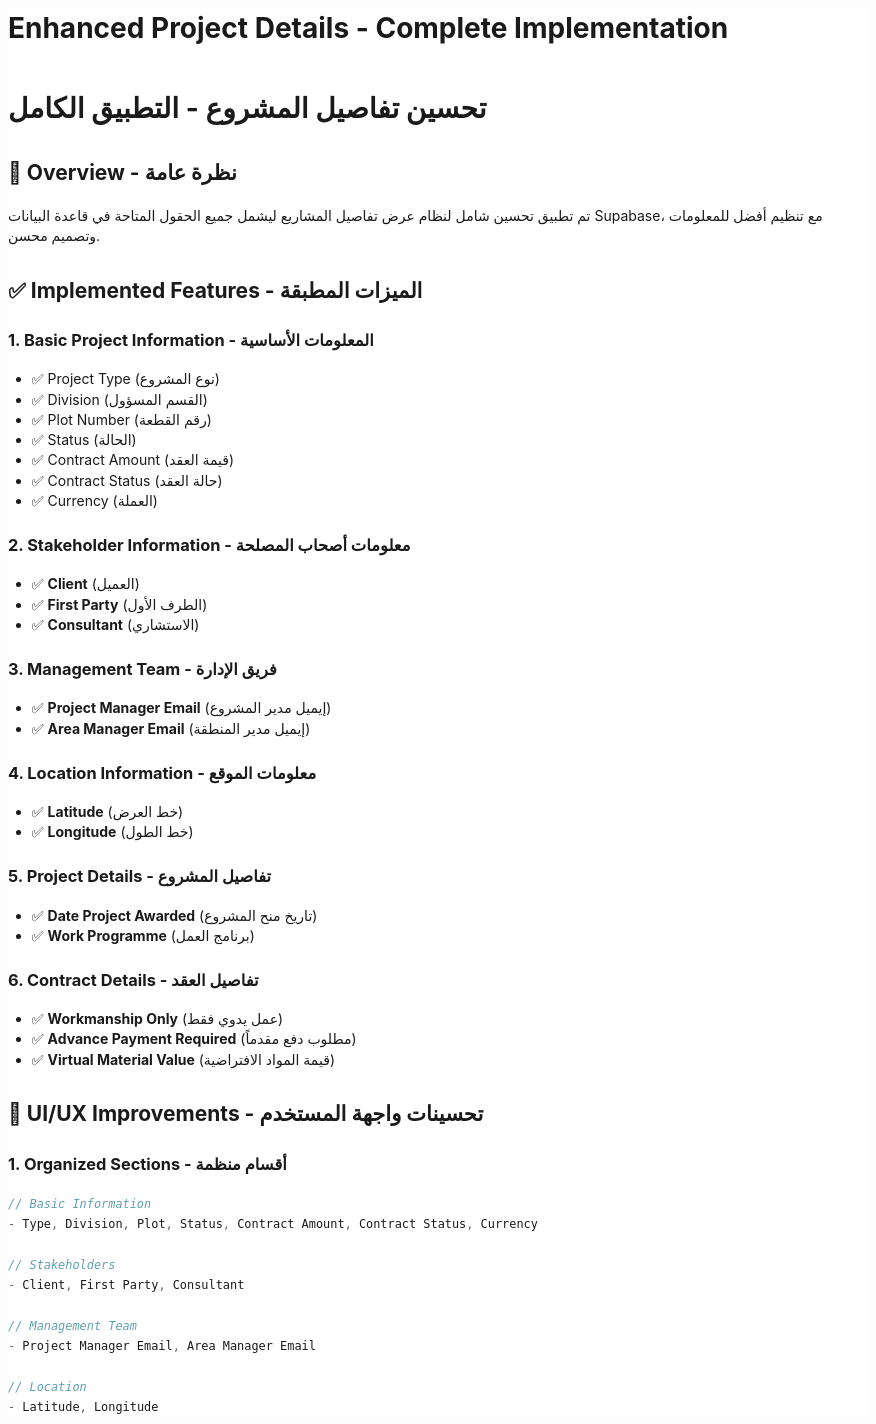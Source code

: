 # Enhanced Project Details - Complete Implementation
# تحسين تفاصيل المشروع - التطبيق الكامل

## 🎯 Overview - نظرة عامة

تم تطبيق تحسين شامل لنظام عرض تفاصيل المشاريع ليشمل جميع الحقول المتاحة في قاعدة البيانات Supabase، مع تنظيم أفضل للمعلومات وتصميم محسن.

## ✅ Implemented Features - الميزات المطبقة

### 1. **Basic Project Information** - المعلومات الأساسية
- ✅ Project Type (نوع المشروع)
- ✅ Division (القسم المسؤول)
- ✅ Plot Number (رقم القطعة)
- ✅ Status (الحالة)
- ✅ Contract Amount (قيمة العقد)
- ✅ Contract Status (حالة العقد)
- ✅ Currency (العملة)

### 2. **Stakeholder Information** - معلومات أصحاب المصلحة
- ✅ **Client** (العميل)
- ✅ **First Party** (الطرف الأول)
- ✅ **Consultant** (الاستشاري)

### 3. **Management Team** - فريق الإدارة
- ✅ **Project Manager Email** (إيميل مدير المشروع)
- ✅ **Area Manager Email** (إيميل مدير المنطقة)

### 4. **Location Information** - معلومات الموقع
- ✅ **Latitude** (خط العرض)
- ✅ **Longitude** (خط الطول)

### 5. **Project Details** - تفاصيل المشروع
- ✅ **Date Project Awarded** (تاريخ منح المشروع)
- ✅ **Work Programme** (برنامج العمل)

### 6. **Contract Details** - تفاصيل العقد
- ✅ **Workmanship Only** (عمل يدوي فقط)
- ✅ **Advance Payment Required** (مطلوب دفع مقدماً)
- ✅ **Virtual Material Value** (قيمة المواد الافتراضية)

## 🎨 **UI/UX Improvements** - تحسينات واجهة المستخدم

### 1. **Organized Sections** - أقسام منظمة
```typescript
// Basic Information
- Type, Division, Plot, Status, Contract Amount, Contract Status, Currency

// Stakeholders
- Client, First Party, Consultant

// Management Team
- Project Manager Email, Area Manager Email

// Location
- Latitude, Longitude

```